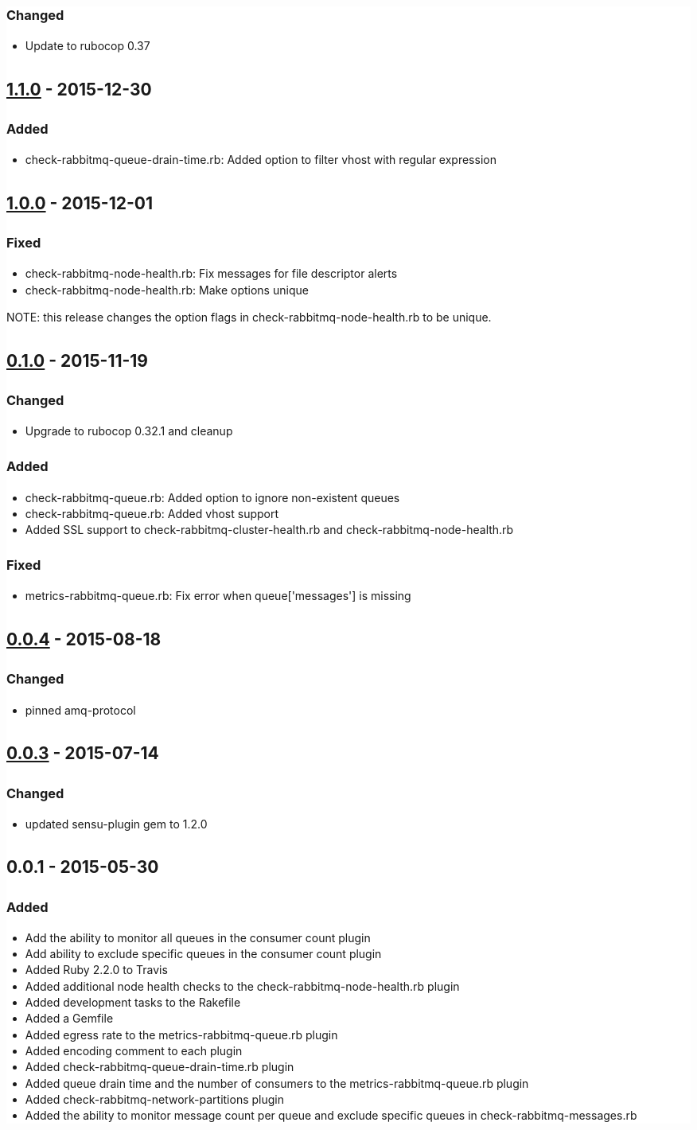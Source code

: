 ### Changed
- Update to rubocop 0.37

## [1.1.0] - 2015-12-30
### Added
- check-rabbitmq-queue-drain-time.rb: Added option to filter vhost with regular expression

## [1.0.0] - 2015-12-01
### Fixed
- check-rabbitmq-node-health.rb: Fix messages for file descriptor alerts
- check-rabbitmq-node-health.rb: Make options unique

NOTE: this release changes the option flags in check-rabbitmq-node-health.rb to be unique.

## [0.1.0] - 2015-11-19
### Changed
- Upgrade to rubocop 0.32.1 and cleanup

### Added
- check-rabbitmq-queue.rb: Added option to ignore non-existent queues
- check-rabbitmq-queue.rb: Added vhost support
- Added SSL support to check-rabbitmq-cluster-health.rb and check-rabbitmq-node-health.rb

### Fixed
- metrics-rabbitmq-queue.rb: Fix error when queue['messages'] is missing

## [0.0.4] - 2015-08-18
### Changed
- pinned amq-protocol

## [0.0.3] - 2015-07-14
### Changed
- updated sensu-plugin gem to 1.2.0

## 0.0.1 - 2015-05-30
### Added
- Add the ability to monitor all queues in the consumer count plugin
- Add ability to exclude specific queues in the consumer count plugin
- Added Ruby 2.2.0 to Travis
- Added additional node health checks to the check-rabbitmq-node-health.rb plugin
- Added development tasks to the Rakefile
- Added a Gemfile
- Added egress rate to the metrics-rabbitmq-queue.rb plugin
- Added encoding comment to each plugin
- Added check-rabbitmq-queue-drain-time.rb plugin
- Added queue drain time and the number of consumers to the metrics-rabbitmq-queue.rb plugin
- Added check-rabbitmq-network-partitions plugin
- Added the ability to monitor message count per queue and exclude specific queues in check-rabbitmq-messages.rb


[Unreleased]: https://github.com/sensu-plugins/sensu-plugins-rabbitmq/compare/6.0.0...HEAD
[6.0.0]: https://github.com/sensu-plugins/sensu-plugins-rabbitmq/compare/5.4.0...6.0.0
[5.4.0]: https://github.com/sensu-plugins/sensu-plugins-rabbitmq/compare/5.3.0...5.4.0
[5.3.0]: https://github.com/sensu-plugins/sensu-plugins-rabbitmq/compare/5.2.0...5.3.0
[5.1.0]: https://github.com/sensu-plugins/sensu-plugins-rabbitmq/compare/5.0.0...5.1.0
[5.0.0]: https://github.com/sensu-plugins/sensu-plugins-rabbitmq/compare/4.1.1...5.0.0
[4.1.1]: https://github.com/sensu-plugins/sensu-plugins-rabbitmq/compare/4.1.0...4.1.1
[4.1.0]: https://github.com/sensu-plugins/sensu-plugins-rabbitmq/compare/4.0.1...4.1.0
[4.0.1]: https://github.com/sensu-plugins/sensu-plugins-rabbitmq/compare/4.0.0...4.0.1
[4.0.0]: https://github.com/sensu-plugins/sensu-plugins-rabbitmq/compare/3.6.0..4.0.0
[3.6.0]: https://github.com/sensu-plugins/sensu-plugins-rabbitmq/compare/3.5.0...3.6.0
[3.5.0]: https://github.com/sensu-plugins/sensu-plugins-rabbitmq/compare/3.4.0...3.5.0
[3.4.0]: https://github.com/sensu-plugins/sensu-plugins-rabbitmq/compare/3.3.0...3.4.0
[3.3.0]: https://github.com/sensu-plugins/sensu-plugins-rabbitmq/compare/3.2.0...3.3.0
[3.2.0]: https://github.com/sensu-plugins/sensu-plugins-rabbitmq/compare/3.1.1...3.2.0
[3.1.1]: https://github.com/sensu-plugins/sensu-plugins-rabbitmq/compare/3.1.0...3.1.1
[3.1.0]: https://github.com/sensu-plugins/sensu-plugins-rabbitmq/compare/3.0.0...3.1.0
[3.0.0]: https://github.com/sensu-plugins/sensu-plugins-rabbitmq/compare/2.3.0...3.0.0
[2.3.0]: https://github.com/sensu-plugins/sensu-plugins-rabbitmq/compare/2.2.0...2.3.0
[2.2.0]: https://github.com/sensu-plugins/sensu-plugins-rabbitmq/compare/2.1.0...2.2.0
[2.1.0]: https://github.com/sensu-plugins/sensu-plugins-rabbitmq/compare/2.0.0...2.1.0
[2.0.0]: https://github.com/sensu-plugins/sensu-plugins-rabbitmq/compare/1.3.0...2.0.0
[1.3.0]: https://github.com/sensu-plugins/sensu-plugins-rabbitmq/compare/1.2.0...1.3.0
[1.2.0]: https://github.com/sensu-plugins/sensu-plugins-rabbitmq/compare/1.1.0...1.2.0
[1.1.0]: https://github.com/sensu-plugins/sensu-plugins-rabbitmq/compare/1.0.0...1.1.0
[1.0.0]: https://github.com/sensu-plugins/sensu-plugins-rabbitmq/compare/0.1.0...1.0.0
[0.1.0]: https://github.com/sensu-plugins/sensu-plugins-rabbitmq/compare/0.0.4...0.1.0
[0.0.4]: https://github.com/sensu-plugins/sensu-plugins-rabbitmq/compare/0.0.3...0.0.4
[0.0.3]: https://github.com/sensu-plugins/sensu-plugins-rabbitmq/compare/0.0.1...0.0.3
[0.0.3]: https://github.com/sensu-plugins/sensu-plugins-rabbitmq/compare/0.0.1...0.0.3